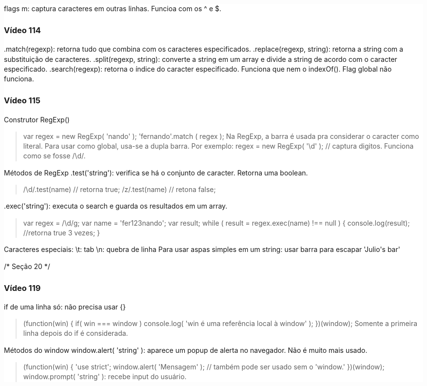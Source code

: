 flags
m: captura caracteres em outras linhas. Funcioa com os ^ e $.


### Vídeo 114
.match(regexp): retorna tudo que combina com os caracteres especificados.
.replace(regexp, string): retorna a string com a substituição de caracteres.
.split(regexp, string): converte a string em um array e divide a string de acordo com o caracter especificado.
.search(regexp): retorna o índice do caracter especificado. Funciona que nem o indexOf(). Flag global não funciona.


### Vídeo 115
Construtor RegExp()
> var regex = new RegExp( 'nando' );
> 'fernando'.match ( regex );
Na RegExp, a barra é usada pra considerar o caracter como literal. Para usar como global, usa-se a dupla barra. Por exemplo:
> regex = new RegExp( '\\d' ); // captura digitos. Funciona como se fosse /\d/.

Métodos de RegExp
.test('string'): verifica se há o conjunto de caracter. Retorna uma boolean.
> /\d/.test(name) // retorna true;
> /z/.test(name) // retona false;

.exec('string'): executa o search e guarda os resultados em um array.
> var regex = /\d/g;
> var name = 'fer123nando';
> var result;
> while ( result = regex.exec(name) !== null ) {
>    console.log(result); //retorna true 3 vezes;
> }

Caracteres especiais:
\t: tab
\n: quebra de linha
Para usar aspas simples em um string: usar barra para escapar
'Julio\'s bar'



/* 
Seção 20
*/
### Vídeo 119
if de uma linha só: não precisa usar {}
>	(function(win) {
>	  if( win === window )
>	    console.log( 'win é uma referência local à window' );
>	})(window);
Somente a primeira linha depois do if é considerada.

Métodos do window
window.alert( 'string' ): aparece um popup de alerta no navegador. Não é muito mais usado.
> (function(win) {
>     'use strict';
>     window.alert( 'Mensagem' ); // também pode ser usado sem o 'window.'
> })(window);
window.prompt( 'string' ): recebe input do usuário.
